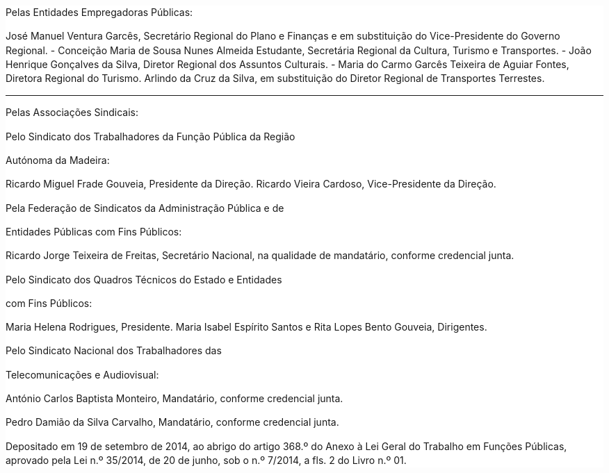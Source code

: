 Pelas Entidades Empregadoras Públicas:


José Manuel Ventura Garcês, Secretário Regional do Plano e
Finanças e em substituição do Vice-Presidente do Governo
Regional. - Conceição Maria de Sousa Nunes Almeida Estudante,
Secretária Regional da Cultura, Turismo e Transportes. - João
Henrique Gonçalves da Silva, Diretor Regional dos Assuntos
Culturais. - Maria do Carmo Garcês Teixeira de Aguiar Fontes,
Diretora Regional do Turismo. Arlindo da Cruz da Silva, em substituição do Diretor Regional de Transportes Terrestes.




---

Pelas Associações Sindicais:


Pelo Sindicato dos Trabalhadores da Função Pública da Região

Autónoma da Madeira:


Ricardo Miguel Frade Gouveia, Presidente da Direção.
Ricardo Vieira Cardoso, Vice-Presidente da Direção.


Pela Federação de Sindicatos da Administração Pública e de

Entidades Públicas com Fins Públicos:


Ricardo Jorge Teixeira de Freitas, Secretário Nacional, na
qualidade de mandatário, conforme credencial junta.


Pelo Sindicato dos Quadros Técnicos do Estado e Entidades

com Fins Públicos:


Maria Helena Rodrigues, Presidente.
Maria Isabel Espírito Santos e Rita Lopes Bento Gouveia,
Dirigentes.


Pelo Sindicato Nacional dos Trabalhadores das

Telecomunicações e Audiovisual:


António Carlos Baptista Monteiro, Mandatário, conforme
credencial junta.


Pedro Damião da Silva Carvalho, Mandatário, conforme
credencial junta.


Depositado em 19 de setembro de 2014, ao abrigo do artigo
368.º do Anexo à Lei Geral do Trabalho em Funções Públicas,
aprovado pela Lei n.º 35/2014, de 20 de junho, sob o n.º 7/2014, a
fls. 2 do Livro n.º 01.
